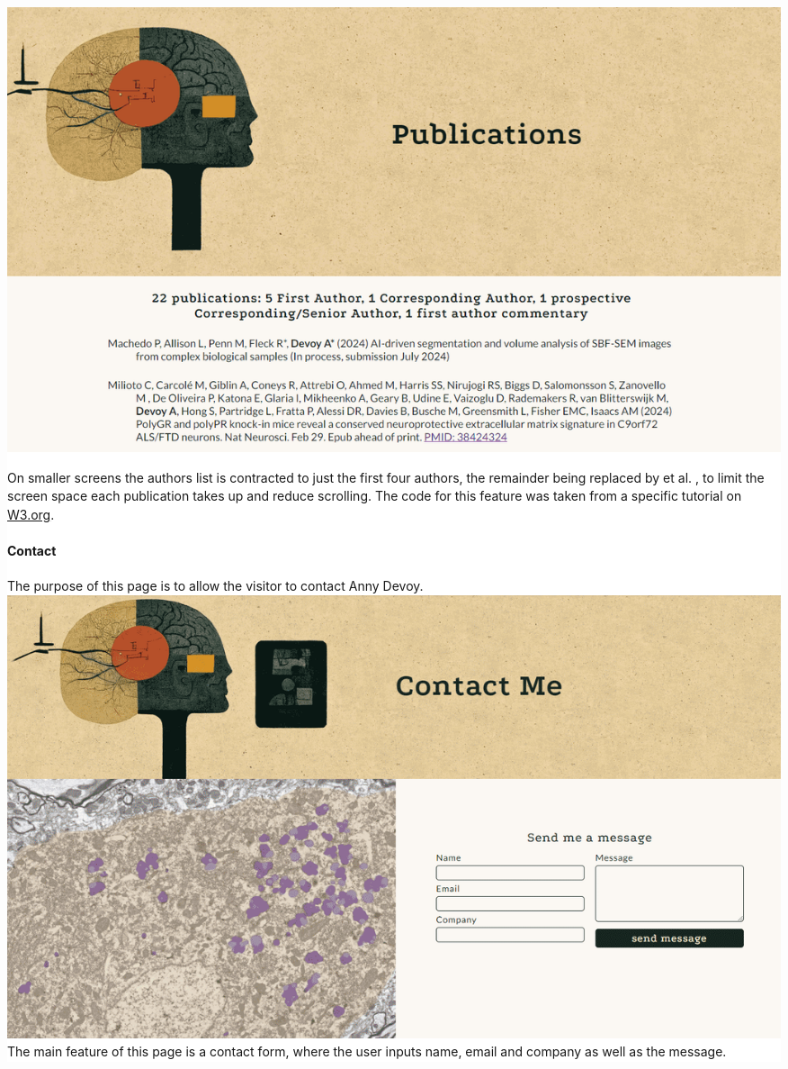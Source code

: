 ![publications](assets/readme/readme_publications.png)

On smaller screens the authors list is contracted to just the first four authors, the remainder being replaced by et al. , to limit the screen space each publication takes up and reduce scrolling. The code for this feature was taken from a specific tutorial on [W3.org](https://www.w3.org/WAI/WCAG22/Techniques/css/C7).

#### Contact
The purpose of this page is to allow the visitor to contact Anny Devoy.
![contact](assets/readme/readme_contact.png)
The main feature of this page is a contact form, where the user inputs name, email and company as well as the message. 
